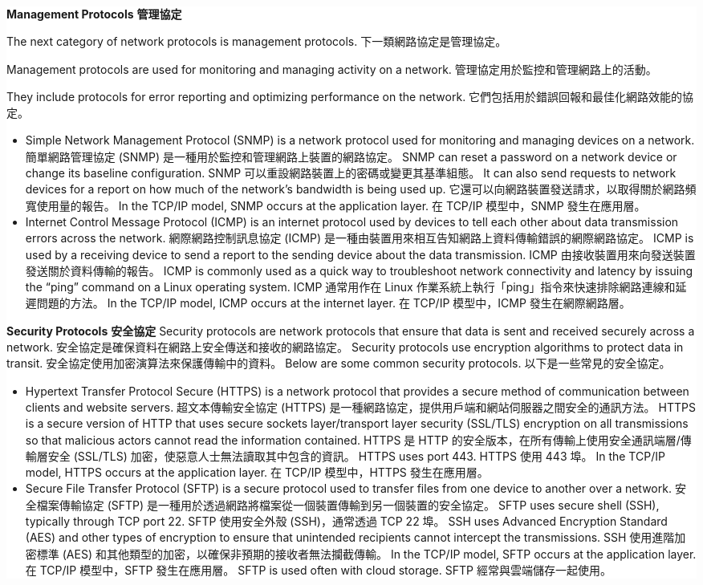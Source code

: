 **Management Protocols**
**管理協定**

The next category of network protocols is management protocols.
下一類網路協定是管理協定。

Management protocols are used for monitoring and managing activity on a network.
管理協定用於監控和管理網路上的活動。

They include protocols for error reporting and optimizing performance on the network.
它們包括用於錯誤回報和最佳化網路效能的協定。

-   Simple Network Management Protocol (SNMP) is a network protocol used for monitoring and managing devices on a network.
    簡單網路管理協定 (SNMP) 是一種用於監控和管理網路上裝置的網路協定。
    SNMP can reset a password on a network device or change its baseline configuration.
    SNMP 可以重設網路裝置上的密碼或變更其基準組態。
    It can also send requests to network devices for a report on how much of the network’s bandwidth is being used up.
    它還可以向網路裝置發送請求，以取得關於網路頻寬使用量的報告。
    In the TCP/IP model, SNMP occurs at the application layer.
    在 TCP/IP 模型中，SNMP 發生在應用層。
-   Internet Control Message Protocol (ICMP) is an internet protocol used by devices to tell each other about data transmission errors across the network.
    網際網路控制訊息協定 (ICMP) 是一種由裝置用來相互告知網路上資料傳輸錯誤的網際網路協定。
    ICMP is used by a receiving device to send a report to the sending device about the data transmission.
    ICMP 由接收裝置用來向發送裝置發送關於資料傳輸的報告。
    ICMP is commonly used as a quick way to troubleshoot network connectivity and latency by issuing the “ping” command on a Linux operating system.
    ICMP 通常用作在 Linux 作業系統上執行「ping」指令來快速排除網路連線和延遲問題的方法。
    In the TCP/IP model, ICMP occurs at the internet layer.
    在 TCP/IP 模型中，ICMP 發生在網際網路層。

**Security Protocols**
**安全協定**
Security protocols are network protocols that ensure that data is sent and received securely across a network.
安全協定是確保資料在網路上安全傳送和接收的網路協定。
Security protocols use encryption algorithms to protect data in transit.
安全協定使用加密演算法來保護傳輸中的資料。
Below are some common security protocols.
以下是一些常見的安全協定。

-   Hypertext Transfer Protocol Secure (HTTPS) is a network protocol that provides a secure method of communication between clients and website servers.
    超文本傳輸安全協定 (HTTPS) 是一種網路協定，提供用戶端和網站伺服器之間安全的通訊方法。
    HTTPS is a secure version of HTTP that uses secure sockets layer/transport layer security (SSL/TLS) encryption on all transmissions so that malicious actors cannot read the information contained.
    HTTPS 是 HTTP 的安全版本，在所有傳輸上使用安全通訊端層/傳輸層安全 (SSL/TLS) 加密，使惡意人士無法讀取其中包含的資訊。
    HTTPS uses port 443.
    HTTPS 使用 443 埠。
    In the TCP/IP model, HTTPS occurs at the application layer.
    在 TCP/IP 模型中，HTTPS 發生在應用層。
-   Secure File Transfer Protocol (SFTP) is a secure protocol used to transfer files from one device to another over a network.
    安全檔案傳輸協定 (SFTP) 是一種用於透過網路將檔案從一個裝置傳輸到另一個裝置的安全協定。
    SFTP uses secure shell (SSH), typically through TCP port 22.
    SFTP 使用安全外殼 (SSH)，通常透過 TCP 22 埠。
    SSH uses Advanced Encryption Standard (AES) and other types of encryption to ensure that unintended recipients cannot intercept the transmissions.
    SSH 使用進階加密標準 (AES) 和其他類型的加密，以確保非預期的接收者無法攔截傳輸。
    In the TCP/IP model, SFTP occurs at the application layer.
    在 TCP/IP 模型中，SFTP 發生在應用層。
    SFTP is used often with cloud storage.
    SFTP 經常與雲端儲存一起使用。